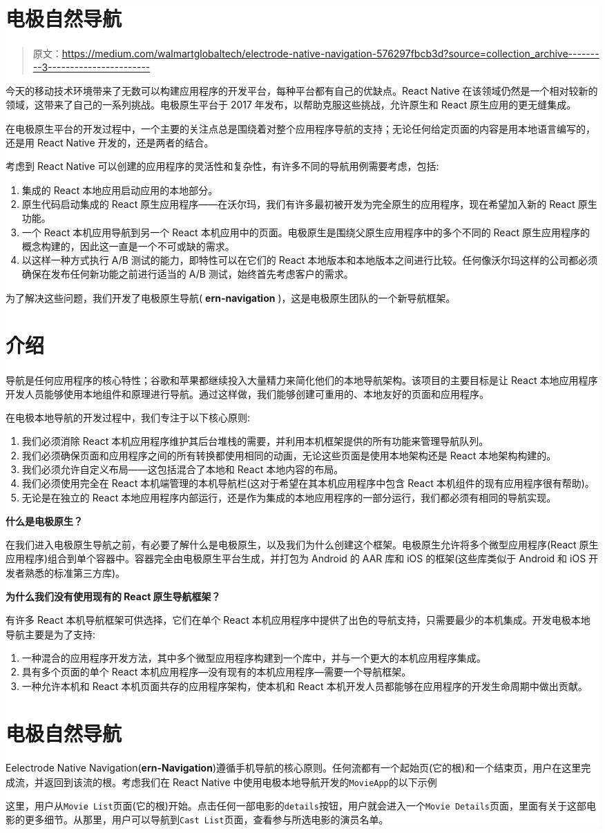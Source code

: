# 电极自然导航

> 原文：<https://medium.com/walmartglobaltech/electrode-native-navigation-576297fbcb3d?source=collection_archive---------3----------------------->

今天的移动技术环境带来了无数可以构建应用程序的开发平台，每种平台都有自己的优缺点。React Native 在该领域仍然是一个相对较新的领域，这带来了自己的一系列挑战。电极原生平台于 2017 年发布，以帮助克服这些挑战，允许原生和 React 原生应用的更无缝集成。

在电极原生平台的开发过程中，一个主要的关注点总是围绕着对整个应用程序导航的支持；无论任何给定页面的内容是用本地语言编写的，还是用 React Native 开发的，还是两者的结合。

考虑到 React Native 可以创建的应用程序的灵活性和复杂性，有许多不同的导航用例需要考虑，包括:

1.  集成的 React 本地应用启动应用的本地部分。
2.  原生代码启动集成的 React 原生应用程序——在沃尔玛，我们有许多最初被开发为完全原生的应用程序，现在希望加入新的 React 原生功能。
3.  一个 React 本机应用导航到另一个 React 本机应用中的页面。电极原生是围绕父原生应用程序中的多个不同的 React 原生应用程序的概念构建的，因此这一直是一个不可或缺的需求。
4.  以这样一种方式执行 A/B 测试的能力，即特性可以在它们的 React 本地版本和本地版本之间进行比较。任何像沃尔玛这样的公司都必须确保在发布任何新功能之前进行适当的 A/B 测试，始终首先考虑客户的需求。

为了解决这些问题，我们开发了电极原生导航( **ern-navigation** )，这是电极原生团队的一个新导航框架。

# 介绍

导航是任何应用程序的核心特性；谷歌和苹果都继续投入大量精力来简化他们的本地导航架构。该项目的主要目标是让 React 本地应用程序开发人员能够使用本地组件和原理进行导航。通过这样做，我们能够创建可重用的、本地友好的页面和应用程序。

在电极本地导航的开发过程中，我们专注于以下核心原则:

1.  我们必须消除 React 本机应用程序维护其后台堆栈的需要，并利用本机框架提供的所有功能来管理导航队列。
2.  我们必须确保页面和应用程序之间的所有转换都使用相同的动画，无论这些页面是使用本地架构还是 React 本地架构构建的。
3.  我们必须允许自定义布局——这包括混合了本地和 React 本地内容的布局。
4.  我们必须使用完全在 React 本机端管理的本机导航栏(这对于希望在其本机应用程序中包含 React 本机组件的现有应用程序很有帮助)。
5.  无论是在独立的 React 本地应用程序内部运行，还是作为集成的本地应用程序的一部分运行，我们都必须有相同的导航实现。

**什么是电极原生？**

在我们进入电极原生导航之前，有必要了解什么是电极原生，以及我们为什么创建这个框架。电极原生允许将多个微型应用程序(React 原生应用程序)组合到单个容器中。容器完全由电极原生平台生成，并打包为 Android 的 AAR 库和 iOS 的框架(这些库类似于 Android 和 iOS 开发者熟悉的标准第三方库)。

**为什么我们没有使用现有的 React 原生导航框架？**

有许多 React 本机导航框架可供选择，它们在单个 React 本机应用程序中提供了出色的导航支持，只需要最少的本机集成。开发电极本地导航主要是为了支持:

1.  一种混合的应用程序开发方法，其中多个微型应用程序构建到一个库中，并与一个更大的本机应用程序集成。
2.  具有多个页面的单个 React 本机应用程序—没有现有的本机应用程序—需要一个导航框架。
3.  一种允许本机和 React 本机页面共存的应用程序架构，使本机和 React 本机开发人员都能够在应用程序的开发生命周期中做出贡献。

# 电极自然导航

Eelectrode Native Navigation(**ern-Navigation**)遵循手机导航的核心原则。任何流都有一个起始页(它的根)和一个结束页，用户在这里完成流，并返回到该流的根。考虑我们在 React Native 中使用电极本地导航开发的`MovieApp`的以下示例

这里，用户从`Movie List`页面(它的根)开始。点击任何一部电影的`details`按钮，用户就会进入一个`Movie Details`页面，里面有关于这部电影的更多细节。从那里，用户可以导航到`Cast List`页面，查看参与所选电影的演员名单。
